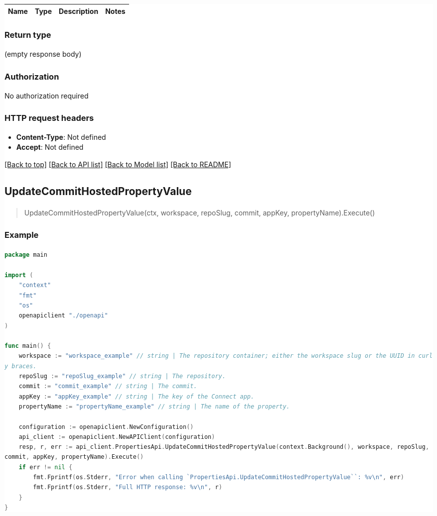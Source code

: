 
Name | Type | Description  | Notes
------------- | ------------- | ------------- | -------------




### Return type

 (empty response body)

### Authorization

No authorization required

### HTTP request headers

- **Content-Type**: Not defined
- **Accept**: Not defined

[[Back to top]](#) [[Back to API list]](../README.md#documentation-for-api-endpoints)
[[Back to Model list]](../README.md#documentation-for-models)
[[Back to README]](../README.md)


## UpdateCommitHostedPropertyValue

> UpdateCommitHostedPropertyValue(ctx, workspace, repoSlug, commit, appKey, propertyName).Execute()





### Example

```go
package main

import (
    "context"
    "fmt"
    "os"
    openapiclient "./openapi"
)

func main() {
    workspace := "workspace_example" // string | The repository container; either the workspace slug or the UUID in curly braces.
    repoSlug := "repoSlug_example" // string | The repository.
    commit := "commit_example" // string | The commit.
    appKey := "appKey_example" // string | The key of the Connect app.
    propertyName := "propertyName_example" // string | The name of the property.

    configuration := openapiclient.NewConfiguration()
    api_client := openapiclient.NewAPIClient(configuration)
    resp, r, err := api_client.PropertiesApi.UpdateCommitHostedPropertyValue(context.Background(), workspace, repoSlug, commit, appKey, propertyName).Execute()
    if err != nil {
        fmt.Fprintf(os.Stderr, "Error when calling `PropertiesApi.UpdateCommitHostedPropertyValue``: %v\n", err)
        fmt.Fprintf(os.Stderr, "Full HTTP response: %v\n", r)
    }
}
```
